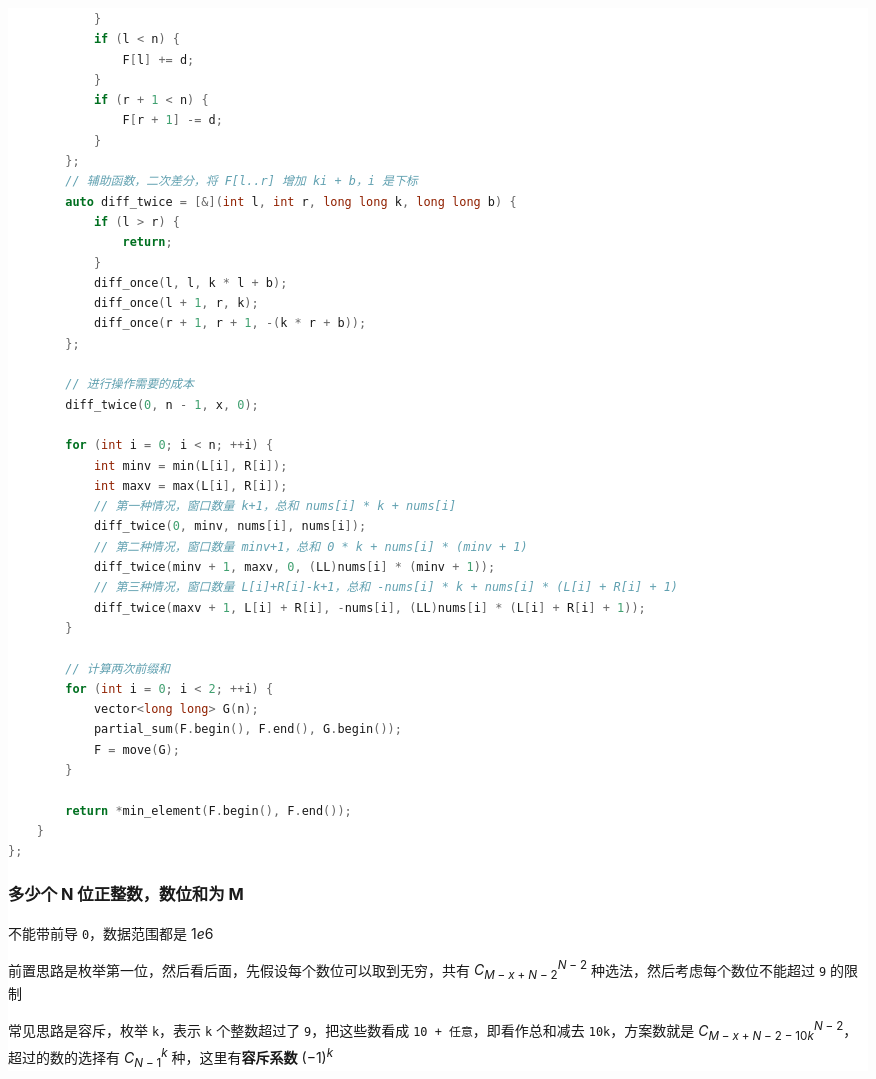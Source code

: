 ```cpp
            }
            if (l < n) {
                F[l] += d;
            }
            if (r + 1 < n) {
                F[r + 1] -= d;
            }
        };
        // 辅助函数，二次差分，将 F[l..r] 增加 ki + b，i 是下标
        auto diff_twice = [&](int l, int r, long long k, long long b) {
            if (l > r) {
                return;
            }
            diff_once(l, l, k * l + b);
            diff_once(l + 1, r, k);
            diff_once(r + 1, r + 1, -(k * r + b));
        };

        // 进行操作需要的成本
        diff_twice(0, n - 1, x, 0);

        for (int i = 0; i < n; ++i) {
            int minv = min(L[i], R[i]);
            int maxv = max(L[i], R[i]);
            // 第一种情况，窗口数量 k+1，总和 nums[i] * k + nums[i]
            diff_twice(0, minv, nums[i], nums[i]);
            // 第二种情况，窗口数量 minv+1，总和 0 * k + nums[i] * (minv + 1)
            diff_twice(minv + 1, maxv, 0, (LL)nums[i] * (minv + 1));
            // 第三种情况，窗口数量 L[i]+R[i]-k+1，总和 -nums[i] * k + nums[i] * (L[i] + R[i] + 1)
            diff_twice(maxv + 1, L[i] + R[i], -nums[i], (LL)nums[i] * (L[i] + R[i] + 1));
        }

        // 计算两次前缀和
        for (int i = 0; i < 2; ++i) {
            vector<long long> G(n);
            partial_sum(F.begin(), F.end(), G.begin());
            F = move(G);
        }

        return *min_element(F.begin(), F.end());
    }
};
```

### 多少个 N 位正整数，数位和为 M

不能带前导 `0`，数据范围都是 $1e6$

前置思路是枚举第一位，然后看后面，先假设每个数位可以取到无穷，共有 $C_{M-x+N-2}^{N-2}$ 种选法，然后考虑每个数位不能超过 `9` 的限制

常见思路是容斥，枚举 `k`，表示 `k` 个整数超过了 `9`，把这些数看成 `10 + 任意`，即看作总和减去 `10k`，方案数就是 $C_{M-x+N-2-10k}^{N-2}$，超过的数的选择有 $C_{N-1}^{k}$ 种，这里有**容斥系数** $(-1)^k$
